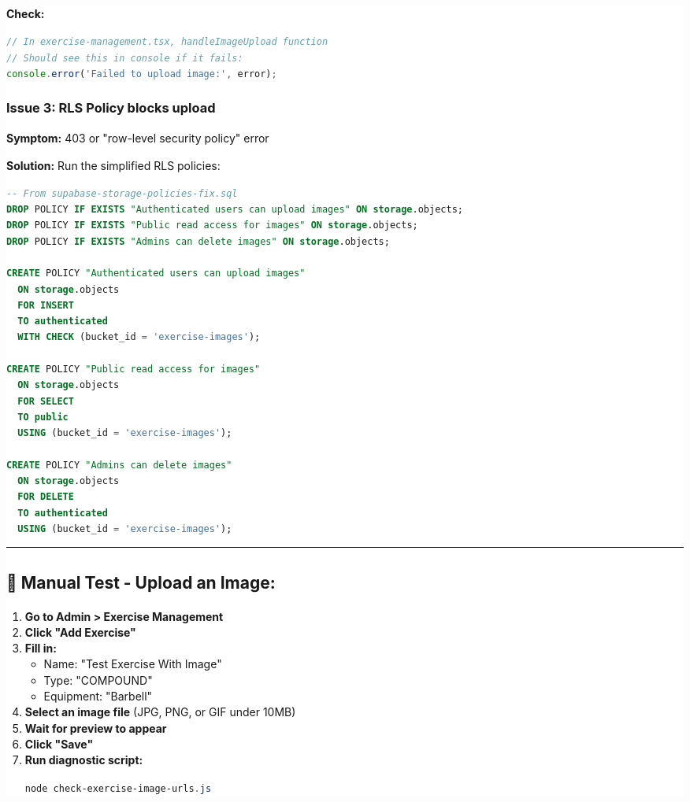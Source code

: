 **Check:**
```javascript
// In exercise-management.tsx, handleImageUpload function
// Should see this in console if it fails:
console.error('Failed to upload image:', error);
```

### **Issue 3: RLS Policy blocks upload**

**Symptom:** 403 or "row-level security policy" error

**Solution:** Run the simplified RLS policies:
```sql
-- From supabase-storage-policies-fix.sql
DROP POLICY IF EXISTS "Authenticated users can upload images" ON storage.objects;
DROP POLICY IF EXISTS "Public read access for images" ON storage.objects;
DROP POLICY IF EXISTS "Admins can delete images" ON storage.objects;

CREATE POLICY "Authenticated users can upload images"
  ON storage.objects
  FOR INSERT
  TO authenticated
  WITH CHECK (bucket_id = 'exercise-images');

CREATE POLICY "Public read access for images"
  ON storage.objects
  FOR SELECT
  TO public
  USING (bucket_id = 'exercise-images');

CREATE POLICY "Admins can delete images"
  ON storage.objects
  FOR DELETE
  TO authenticated
  USING (bucket_id = 'exercise-images');
```

---

## 🧪 Manual Test - Upload an Image:

1. **Go to Admin > Exercise Management**
2. **Click "Add Exercise"**
3. **Fill in:**
   - Name: "Test Exercise With Image"
   - Type: "COMPOUND"
   - Equipment: "Barbell"
4. **Select an image file** (JPG, PNG, or GIF under 10MB)
5. **Wait for preview to appear**
6. **Click "Save"**
7. **Run diagnostic script:**
   ```powershell
   node check-exercise-image-urls.js
   ```

